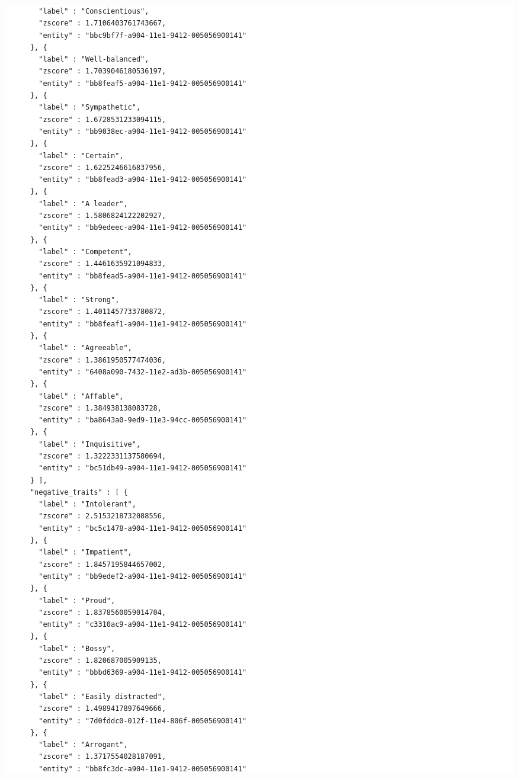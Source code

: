             "label" : "Conscientious",
            "zscore" : 1.7106403761743667,
            "entity" : "bbc9bf7f-a904-11e1-9412-005056900141"
          }, {
            "label" : "Well-balanced",
            "zscore" : 1.7039046180536197,
            "entity" : "bb8feaf5-a904-11e1-9412-005056900141"
          }, {
            "label" : "Sympathetic",
            "zscore" : 1.6728531233094115,
            "entity" : "bb9038ec-a904-11e1-9412-005056900141"
          }, {
            "label" : "Certain",
            "zscore" : 1.6225246616837956,
            "entity" : "bb8fead3-a904-11e1-9412-005056900141"
          }, {
            "label" : "A leader",
            "zscore" : 1.5806824122202927,
            "entity" : "bb9edeec-a904-11e1-9412-005056900141"
          }, {
            "label" : "Competent",
            "zscore" : 1.4461635921094833,
            "entity" : "bb8fead5-a904-11e1-9412-005056900141"
          }, {
            "label" : "Strong",
            "zscore" : 1.4011457733780872,
            "entity" : "bb8feaf1-a904-11e1-9412-005056900141"
          }, {
            "label" : "Agreeable",
            "zscore" : 1.3861950577474036,
            "entity" : "6408a090-7432-11e2-ad3b-005056900141"
          }, {
            "label" : "Affable",
            "zscore" : 1.384938138083728,
            "entity" : "ba8643a0-9ed9-11e3-94cc-005056900141"
          }, {
            "label" : "Inquisitive",
            "zscore" : 1.3222331137580694,
            "entity" : "bc51db49-a904-11e1-9412-005056900141"
          } ],
          "negative_traits" : [ {
            "label" : "Intolerant",
            "zscore" : 2.5153218732088556,
            "entity" : "bc5c1478-a904-11e1-9412-005056900141"
          }, {
            "label" : "Impatient",
            "zscore" : 1.8457195844657002,
            "entity" : "bb9edef2-a904-11e1-9412-005056900141"
          }, {
            "label" : "Proud",
            "zscore" : 1.8378560059014704,
            "entity" : "c3310ac9-a904-11e1-9412-005056900141"
          }, {
            "label" : "Bossy",
            "zscore" : 1.820687005909135,
            "entity" : "bbbd6369-a904-11e1-9412-005056900141"
          }, {
            "label" : "Easily distracted",
            "zscore" : 1.4989417897649666,
            "entity" : "7d0fddc0-012f-11e4-806f-005056900141"
          }, {
            "label" : "Arrogant",
            "zscore" : 1.3717554028187091,
            "entity" : "bb8fc3dc-a904-11e1-9412-005056900141"
